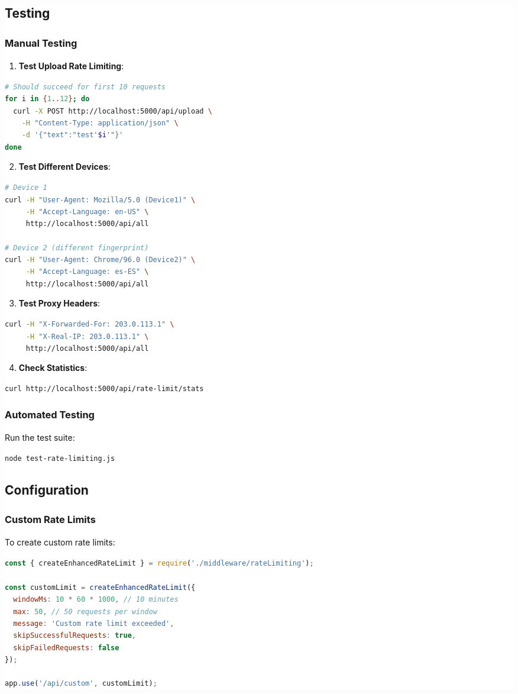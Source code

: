 ## Testing

### Manual Testing

1. **Test Upload Rate Limiting**:
```bash
# Should succeed for first 10 requests
for i in {1..12}; do
  curl -X POST http://localhost:5000/api/upload \
    -H "Content-Type: application/json" \
    -d '{"text":"test'$i'"}'
done
```

2. **Test Different Devices**:
```bash
# Device 1
curl -H "User-Agent: Mozilla/5.0 (Device1)" \
     -H "Accept-Language: en-US" \
     http://localhost:5000/api/all

# Device 2 (different fingerprint)
curl -H "User-Agent: Chrome/96.0 (Device2)" \
     -H "Accept-Language: es-ES" \
     http://localhost:5000/api/all
```

3. **Test Proxy Headers**:
```bash
curl -H "X-Forwarded-For: 203.0.113.1" \
     -H "X-Real-IP: 203.0.113.1" \
     http://localhost:5000/api/all
```

4. **Check Statistics**:
```bash
curl http://localhost:5000/api/rate-limit/stats
```

### Automated Testing

Run the test suite:
```bash
node test-rate-limiting.js
```

## Configuration

### Custom Rate Limits

To create custom rate limits:

```javascript
const { createEnhancedRateLimit } = require('./middleware/rateLimiting');

const customLimit = createEnhancedRateLimit({
  windowMs: 10 * 60 * 1000, // 10 minutes
  max: 50, // 50 requests per window
  message: 'Custom rate limit exceeded',
  skipSuccessfulRequests: true,
  skipFailedRequests: false
});

app.use('/api/custom', customLimit);
```
